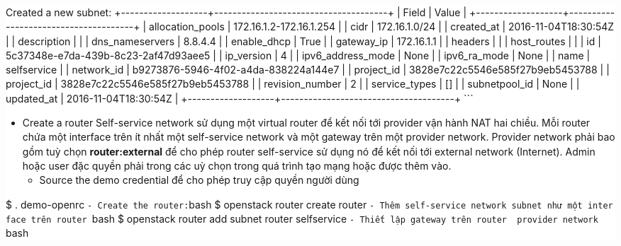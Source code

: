 Created a new subnet:
+-------------------+--------------------------------------+
| Field             | Value                                |
+-------------------+--------------------------------------+
| allocation_pools  | 172.16.1.2-172.16.1.254              |
| cidr              | 172.16.1.0/24                        |
| created_at        | 2016-11-04T18:30:54Z                 |
| description       |                                      |
| dns_nameservers   | 8.8.4.4                              |
| enable_dhcp       | True                                 |
| gateway_ip        | 172.16.1.1                           |
| headers           |                                      |
| host_routes       |                                      |
| id                | 5c37348e-e7da-439b-8c23-2af47d93aee5 |
| ip_version        | 4                                    |
| ipv6_address_mode | None                                 |
| ipv6_ra_mode      | None                                 |
| name              | selfservice                          |
| network_id        | b9273876-5946-4f02-a4da-838224a144e7 |
| project_id        | 3828e7c22c5546e585f27b9eb5453788     |
| project_id        | 3828e7c22c5546e585f27b9eb5453788     |
| revision_number   | 2                                    |
| service_types     | []                                   |
| subnetpool_id     | None                                 |
| updated_at        | 2016-11-04T18:30:54Z                 |
+-------------------+--------------------------------------+
		```
- Create a router
Self-service network sử dụng một virtual router để kết nối tới provider vận hành NAT hai chiều. Mỗi router chứa một interface trên ít nhất một self-service network và một gateway trên một provider network.
Provider network phải bao gồm tuỳ chọn **router:external** để cho phép router self-service sử dụng nó để kết nối tới external network (Internet). Admin hoặc user đặc quyền phải trong các uỳ chọn trong quá trình tạo mạng hoặc được thêm vào.
	- Source the demo credential để cho phép truy cập quyền người dùng
	```bash
$ . demo-openrc
	```
	- Create the router:
	```bash
$ openstack router create router
	```
	- Thêm self-service network subnet như một interface trên router 
	```bash
$ openstack router add subnet router selfservice
	```
	- Thiết lập gateway trên router  provider network 
	```bash